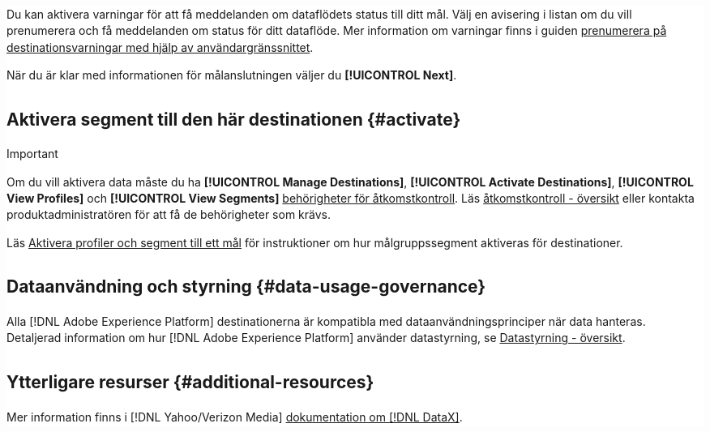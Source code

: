 Du kan aktivera varningar för att få meddelanden om dataflödets status till ditt mål. Välj en avisering i listan om du vill prenumerera och få meddelanden om status för ditt dataflöde. Mer information om varningar finns i guiden [prenumerera på destinationsvarningar med hjälp av användargränssnittet](../../ui/alerts.md).

När du är klar med informationen för målanslutningen väljer du **[!UICONTROL Next]**.

## Aktivera segment till den här destinationen {#activate}

>[!IMPORTANT]
> 
>Om du vill aktivera data måste du ha **[!UICONTROL Manage Destinations]**, **[!UICONTROL Activate Destinations]**, **[!UICONTROL View Profiles]** och **[!UICONTROL View Segments]** [behörigheter för åtkomstkontroll](/help/access-control/home.md#permissions). Läs [åtkomstkontroll - översikt](/help/access-control/ui/overview.md) eller kontakta produktadministratören för att få de behörigheter som krävs.

Läs [Aktivera profiler och segment till ett mål](../../ui/activate-segment-streaming-destinations.md) för instruktioner om hur målgruppssegment aktiveras för destinationer.

## Dataanvändning och styrning {#data-usage-governance}

Alla [!DNL Adobe Experience Platform] destinationerna är kompatibla med dataanvändningsprinciper när data hanteras. Detaljerad information om hur [!DNL Adobe Experience Platform] använder datastyrning, se [Datastyrning - översikt](https://experienceleague.adobe.com/docs/experience-platform/data-governance/home.html).

## Ytterligare resurser {#additional-resources}

Mer information finns i [!DNL Yahoo/Verizon Media] [dokumentation om [!DNL DataX]](https://developer.verizonmedia.com/datax/guide/).
